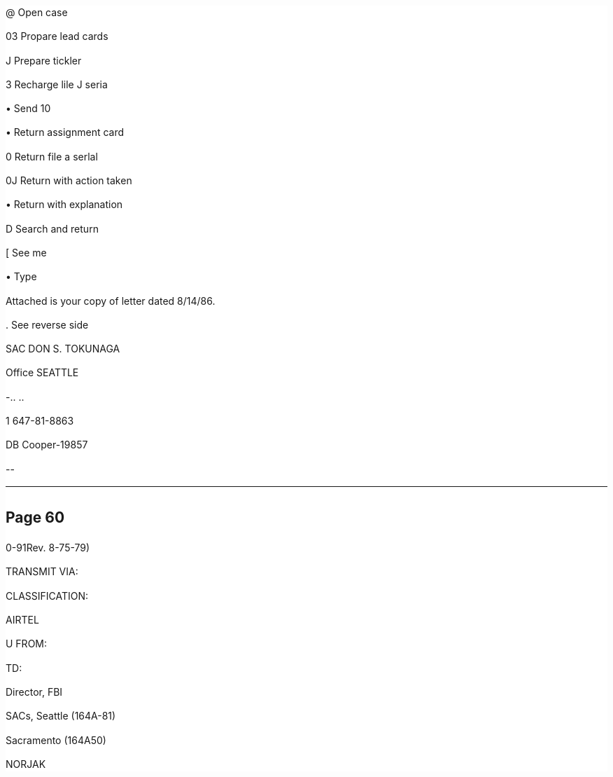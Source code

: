 @ Open case

03 Propare lead cards

J Prepare tickler

3 Recharge lile J seria

• Send 10

• Return assignment card

0 Return file a serlal

0J Return with action taken

• Return with explanation

D Search and return

[ See me

• Type

Attached is your copy of letter dated 8/14/86.

. See reverse side

SAC DON S. TOKUNAGA

Office SEATTLE

-.. ..

1 647-81-8863

DB Cooper-19857

--

---

## Page 60

0-91Rev. 8-75-79)

TRANSMIT VIA:

CLASSIFICATION:

AIRTEL

U FROM:

TD:

Director, FBI

SACs, Seattle (164A-81)

Sacramento (164A50)

NORJAK
